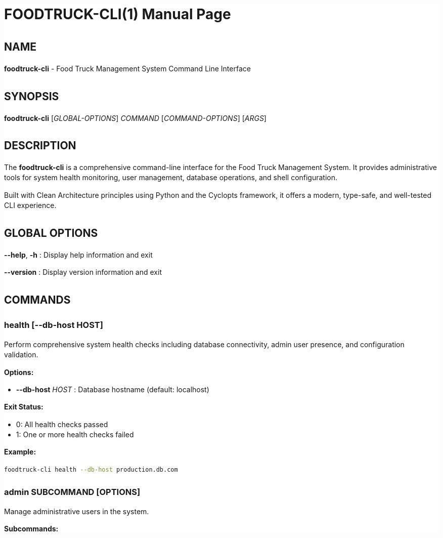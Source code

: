 # FOODTRUCK-CLI(1) Manual Page

## NAME

**foodtruck-cli** - Food Truck Management System Command Line Interface

## SYNOPSIS

**foodtruck-cli** [*GLOBAL-OPTIONS*] *COMMAND* [*COMMAND-OPTIONS*] [*ARGS*]

## DESCRIPTION

The **foodtruck-cli** is a comprehensive command-line interface for the Food Truck Management System. It provides administrative tools for system health monitoring, user management, database operations, and shell configuration.

Built with Clean Architecture principles using Python and the Cyclopts framework, it offers a modern, type-safe, and well-tested CLI experience.

## GLOBAL OPTIONS

**--help**, **-h**
: Display help information and exit

**--version**
: Display version information and exit

## COMMANDS

### health [--db-host HOST]

Perform comprehensive system health checks including database connectivity, admin user presence, and configuration validation.

**Options:**
- **--db-host** *HOST* : Database hostname (default: localhost)

**Exit Status:**
- 0: All health checks passed
- 1: One or more health checks failed

**Example:**
```bash
foodtruck-cli health --db-host production.db.com
```

### admin SUBCOMMAND [OPTIONS]

Manage administrative users in the system.

**Subcommands:**
